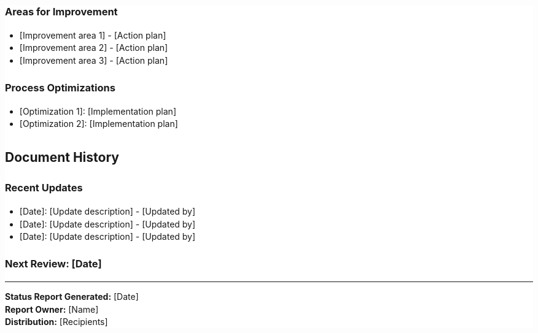 ### Areas for Improvement
- [Improvement area 1] - [Action plan]
- [Improvement area 2] - [Action plan]
- [Improvement area 3] - [Action plan]

### Process Optimizations
- [Optimization 1]: [Implementation plan]
- [Optimization 2]: [Implementation plan]

## Document History

### Recent Updates
- [Date]: [Update description] - [Updated by]
- [Date]: [Update description] - [Updated by]
- [Date]: [Update description] - [Updated by]

### Next Review: [Date]

---

**Status Report Generated:** [Date]  
**Report Owner:** [Name]  
**Distribution:** [Recipients]
